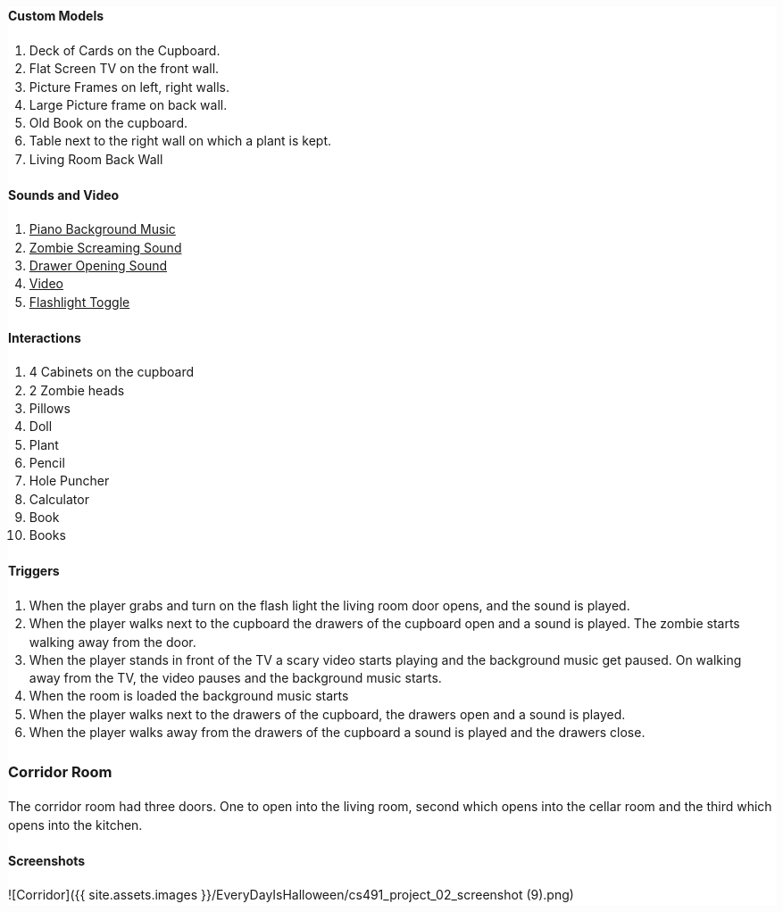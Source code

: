 #### Custom Models

1.	Deck of Cards on the Cupboard.
2.	Flat Screen TV on the front wall.
3.	Picture Frames on left, right walls.
4.	Large Picture frame on back wall.
5.	Old Book on the cupboard.
6.	Table next to the right wall on which a plant is kept.
7.	Living Room Back Wall
 
#### Sounds and Video 

1. [Piano Background Music](https://opengameart.org/content/haunting-piano) 
2. [Zombie Screaming Sound](https://opengameart.org/content/zombies-sound-pack) 
3. [Drawer Opening Sound](#)
4. [Video](https://www.youtube.com/watch?v=awI5OZowRmQ&t=101s)
5. [Flashlight Toggle]()

#### Interactions

1.	4 Cabinets on the cupboard
2.	2 Zombie heads
3.	Pillows
4.	Doll
5.	Plant
6.	Pencil
7.	Hole Puncher
8.	Calculator
9.	Book
10.	Books

#### Triggers
1.	When the player grabs and turn on the flash light the living room door opens, and the sound is played.
2.	When the player walks next to the cupboard the drawers of the cupboard open and a sound is played. The zombie starts walking away from the door.
3.	When the player stands in front of the TV a scary video starts playing and the background music get paused. On walking away from the TV, the video pauses and the background music starts.
4.	When the room is loaded the background music starts 
5.	When the player walks next to the drawers of the cupboard, the drawers open and a sound is played.
6.	When the player walks away from the drawers of the cupboard a sound is played and the drawers close.

### Corridor Room

The corridor room had three doors. One to open into the living room, second which opens into the cellar room and the third which opens into the kitchen.


#### Screenshots

![Corridor]({{ site.assets.images }}/EveryDayIsHalloween/cs491_project_02_screenshot (9).png)
